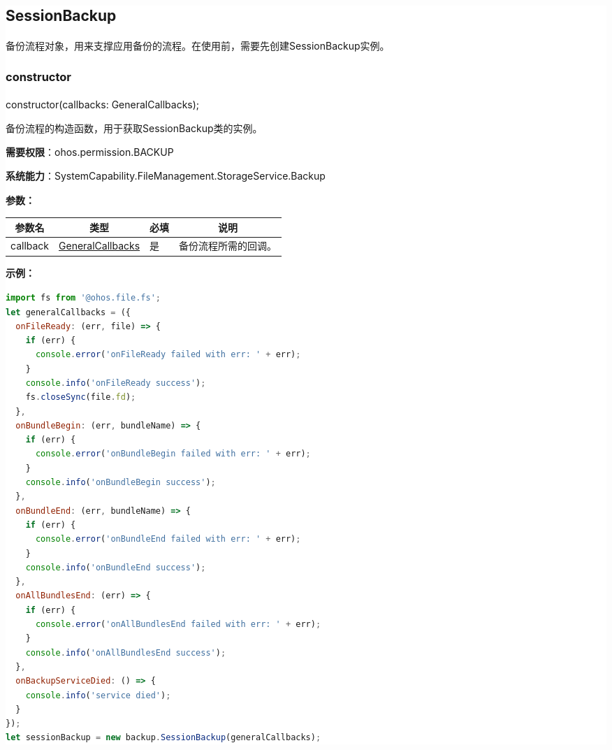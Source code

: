 ## SessionBackup

备份流程对象，用来支撑应用备份的流程。在使用前，需要先创建SessionBackup实例。

### constructor

constructor(callbacks: GeneralCallbacks);

备份流程的构造函数，用于获取SessionBackup类的实例。

**需要权限**：ohos.permission.BACKUP

**系统能力**：SystemCapability.FileManagement.StorageService.Backup

**参数：**

| 参数名   | 类型                                  | 必填 | 说明                 |
| -------- | ------------------------------------- | ---- | -------------------- |
| callback | [GeneralCallbacks](#generalcallbacks) | 是   | 备份流程所需的回调。 |

**示例：**

  ```js
  import fs from '@ohos.file.fs';
  let generalCallbacks = ({
    onFileReady: (err, file) => {
      if (err) {
        console.error('onFileReady failed with err: ' + err);
      }
      console.info('onFileReady success');
      fs.closeSync(file.fd);
    },
    onBundleBegin: (err, bundleName) => {
      if (err) {
        console.error('onBundleBegin failed with err: ' + err);
      }
      console.info('onBundleBegin success');
    },
    onBundleEnd: (err, bundleName) => {
      if (err) {
        console.error('onBundleEnd failed with err: ' + err);
      }
      console.info('onBundleEnd success');
    },
    onAllBundlesEnd: (err) => {
      if (err) {
        console.error('onAllBundlesEnd failed with err: ' + err);
      }
      console.info('onAllBundlesEnd success');
    },
    onBackupServiceDied: () => {
      console.info('service died');
    }
  });
  let sessionBackup = new backup.SessionBackup(generalCallbacks);
  ```
